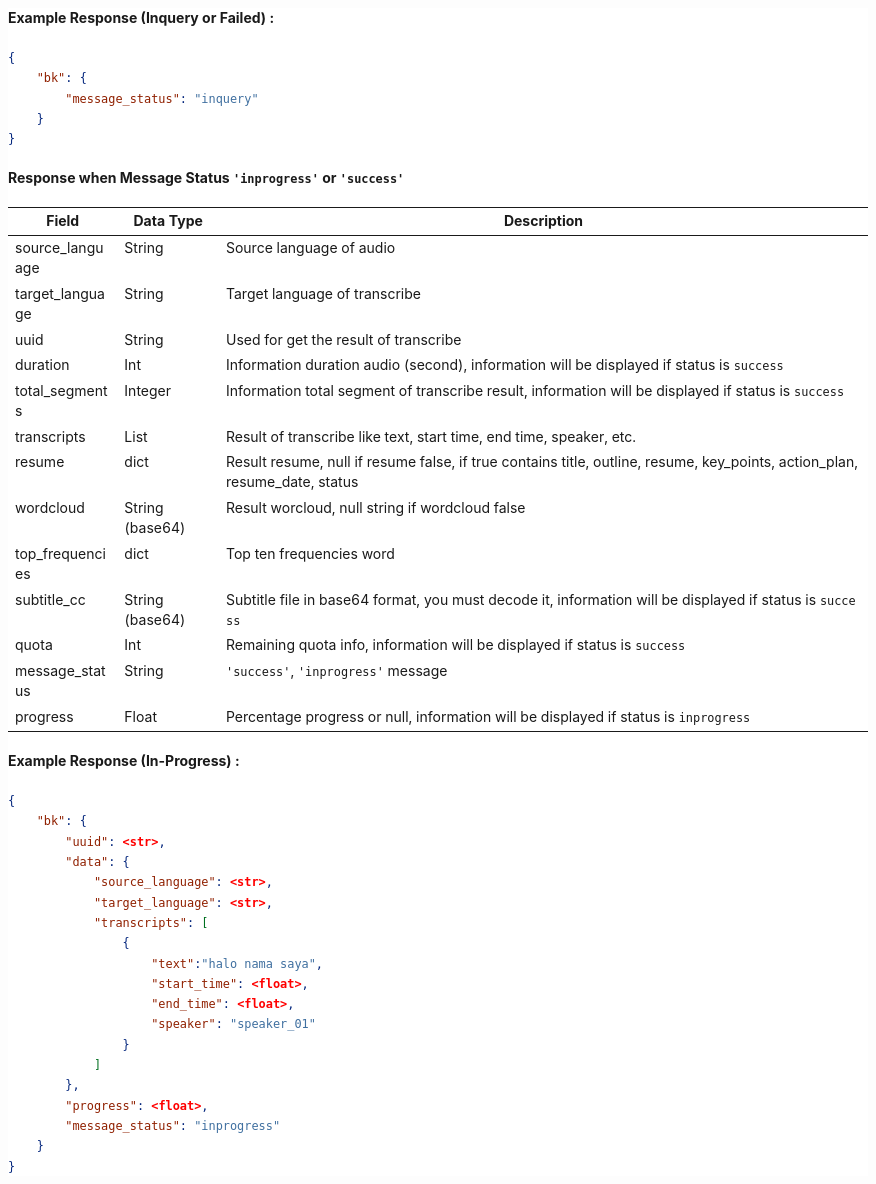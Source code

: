 #### **Example Response (Inquery or Failed) :**
```json
{
    "bk": {
        "message_status": "inquery"
    }
}
```

#### **Response when Message Status `'inprogress'` or `'success'`**
  | Field | Data Type | Description |
  | ------ | ------ | ------ |
  | source_language | String | Source language of audio |
  | target_language | String | Target language of transcribe |
  | uuid | String | Used for get the result of transcribe |
  | duration | Int | Information duration audio (second), information will be displayed if status is `success` |
  | total_segments | Integer | Information total segment of transcribe result, information will be displayed if status is `success` |
  | transcripts | List | Result of transcribe like text, start time, end time, speaker, etc. |
  | resume | dict | Result resume, null if resume false, if true contains title, outline, resume, key_points, action_plan, resume_date, status |
  | wordcloud | String (base64) | Result worcloud, null string if wordcloud false |
  | top_frequencies | dict | Top ten frequencies word |
  | subtitle_cc | String (base64) | Subtitle file in base64 format, you must decode it, information will be displayed if status is `success` |
  | quota | Int | Remaining quota info, information will be displayed if status is `success` |
  | message_status | String | `'success'`, `'inprogress'` message |
  | progress | Float | Percentage progress or null, information will be displayed if status is `inprogress` |

#### **Example Response (In-Progress) :**
```json
{
    "bk": {
        "uuid": <str>,
        "data": {
            "source_language": <str>,
            "target_language": <str>,
            "transcripts": [
                {
                    "text":"halo nama saya",
                    "start_time": <float>,
                    "end_time": <float>,
                    "speaker": "speaker_01"
                }
            ]
        },
        "progress": <float>,
        "message_status": "inprogress"
    }
}
```
